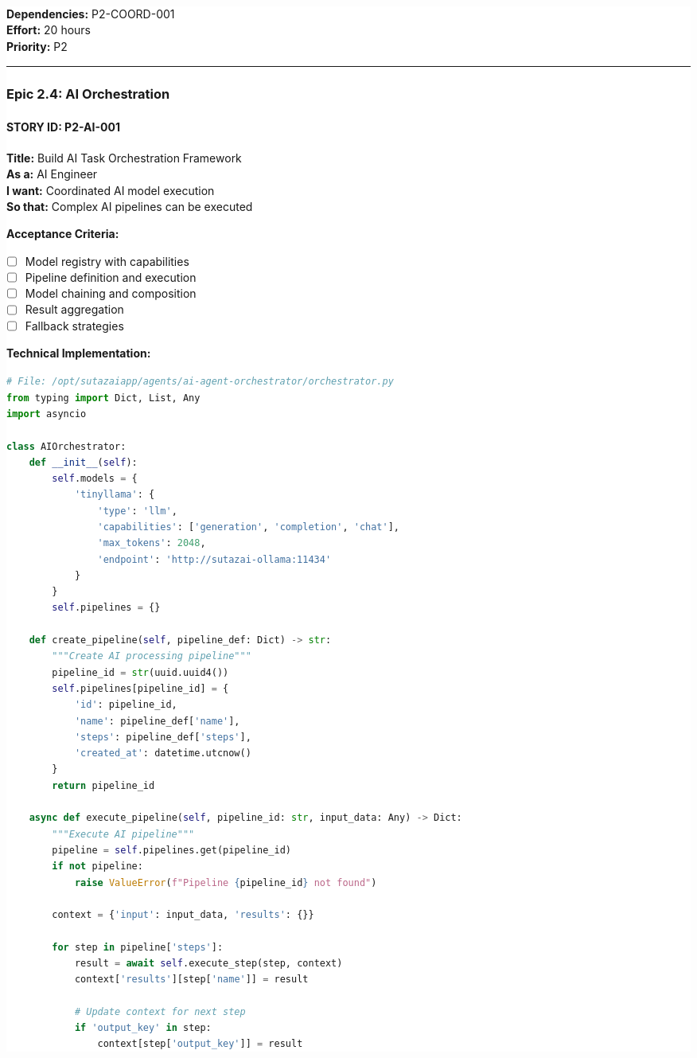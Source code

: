 **Dependencies:** P2-COORD-001  
**Effort:** 20 hours  
**Priority:** P2  

---

### Epic 2.4: AI Orchestration

#### STORY ID: P2-AI-001
**Title:** Build AI Task Orchestration Framework  
**As a:** AI Engineer  
**I want:** Coordinated AI model execution  
**So that:** Complex AI pipelines can be executed  

**Acceptance Criteria:**
- [ ] Model registry with capabilities
- [ ] Pipeline definition and execution
- [ ] Model chaining and composition
- [ ] Result aggregation
- [ ] Fallback strategies

**Technical Implementation:**
```python
# File: /opt/sutazaiapp/agents/ai-agent-orchestrator/orchestrator.py
from typing import Dict, List, Any
import asyncio

class AIOrchestrator:
    def __init__(self):
        self.models = {
            'tinyllama': {
                'type': 'llm',
                'capabilities': ['generation', 'completion', 'chat'],
                'max_tokens': 2048,
                'endpoint': 'http://sutazai-ollama:11434'
            }
        }
        self.pipelines = {}
        
    def create_pipeline(self, pipeline_def: Dict) -> str:
        """Create AI processing pipeline"""
        pipeline_id = str(uuid.uuid4())
        self.pipelines[pipeline_id] = {
            'id': pipeline_id,
            'name': pipeline_def['name'],
            'steps': pipeline_def['steps'],
            'created_at': datetime.utcnow()
        }
        return pipeline_id
        
    async def execute_pipeline(self, pipeline_id: str, input_data: Any) -> Dict:
        """Execute AI pipeline"""
        pipeline = self.pipelines.get(pipeline_id)
        if not pipeline:
            raise ValueError(f"Pipeline {pipeline_id} not found")
            
        context = {'input': input_data, 'results': {}}
        
        for step in pipeline['steps']:
            result = await self.execute_step(step, context)
            context['results'][step['name']] = result
            
            # Update context for next step
            if 'output_key' in step:
                context[step['output_key']] = result
```